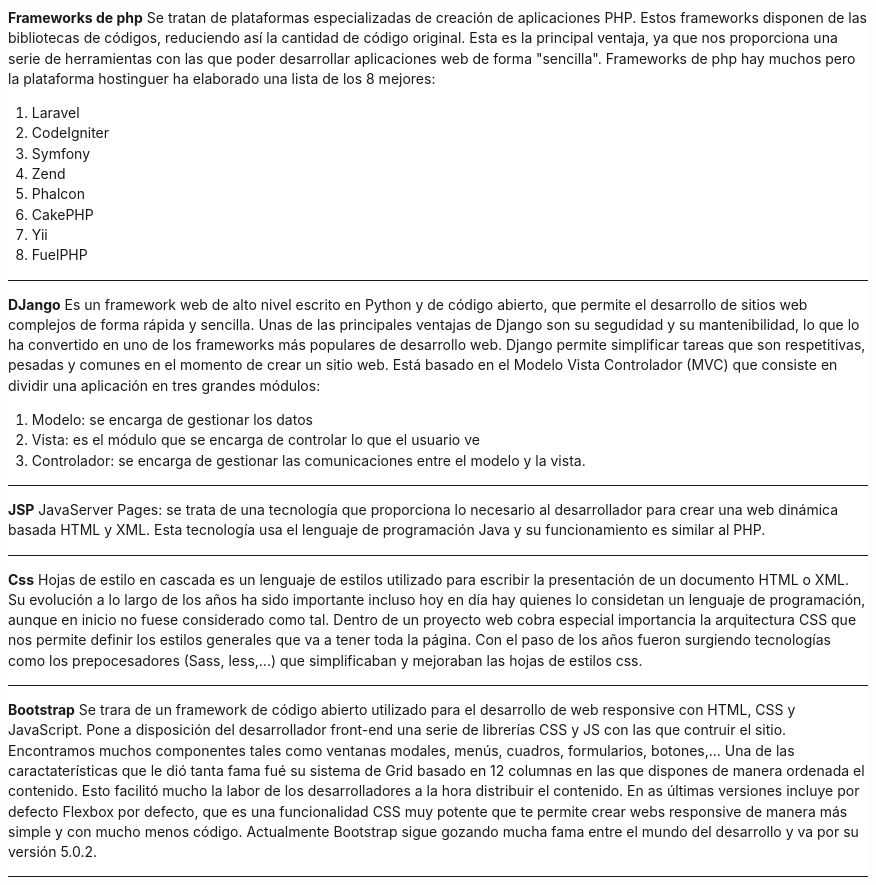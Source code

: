 
**Frameworks de php**
Se tratan de plataformas especializadas de creación de aplicaciones PHP. Estos frameworks disponen de las bibliotecas de códigos, reduciendo así la cantidad de código original. Esta es la principal ventaja, ya que nos proporciona una serie de herramientas con las que poder desarrollar aplicaciones web de forma "sencilla".
Frameworks de php hay muchos pero la plataforma hostinguer ha elaborado una lista de los 8 mejores:
1. Laravel
2. CodeIgniter
3. Symfony
4. Zend
5. Phalcon
6. CakePHP
7. Yii
8. FuelPHP

---

**DJango**
Es un framework web de alto nivel escrito en Python y de código abierto, que permite el desarrollo de sitios web complejos de forma rápida y sencilla. Unas de las principales ventajas de Django son su segudidad y su mantenibilidad, lo que lo ha convertido en uno de los frameworks más populares de desarrollo web.
Django permite simplificar tareas que son respetitivas, pesadas y comunes en el momento de crear un sitio web.
Está basado en el Modelo Vista Controlador (MVC) que consiste en dividir una aplicación en tres grandes módulos:
1. Modelo: se encarga de gestionar los datos
2. Vista: es el módulo que se encarga de controlar lo que el usuario ve
3. Controlador: se encarga de gestionar las comunicaciones entre el modelo y la vista.

---

**JSP**
JavaServer Pages: se trata de una tecnología que proporciona lo necesario al desarrollador para crear una web dinámica basada HTML y XML. Esta tecnología usa el lenguaje de programación Java y su funcionamiento es similar al PHP.

---

**Css**
Hojas de estilo en cascada es un lenguaje de estilos utilizado para escribir la presentación de un documento HTML o XML.
Su evolución a lo largo de los años ha sido importante incluso hoy en día hay quienes lo considetan un lenguaje de programación, aunque en inicio no fuese considerado como tal.
Dentro de un proyecto web cobra especial importancia la arquitectura CSS que nos permite definir los estilos generales que va a tener toda la página.
Con el paso de los años fueron surgiendo tecnologías como los prepocesadores (Sass, less,...) que simplificaban y mejoraban las hojas de estilos css.

---

**Bootstrap** 
Se trara de un framework de código abierto utilizado para el desarrollo de web responsive con HTML, CSS y JavaScript.
Pone a disposición del desarrollador front-end una serie de librerías CSS y JS con las que contruir el sitio.
Encontramos muchos componentes tales como ventanas modales, menús, cuadros, formularios, botones,...
Una de las caractaterísticas que le dió tanta fama fué su sistema de Grid basado en 12 columnas en las que dispones de manera ordenada el contenido. Esto facilitó mucho la labor de los desarrolladores a la hora distribuir el contenido.
En as últimas versiones incluye por defecto Flexbox por defecto, que es una funcionalidad CSS muy potente que te permite crear webs responsive de manera más simple y con mucho menos código.
Actualmente Bootstrap sigue gozando mucha fama entre el mundo del desarrollo y va por su versión 5.0.2.

---
